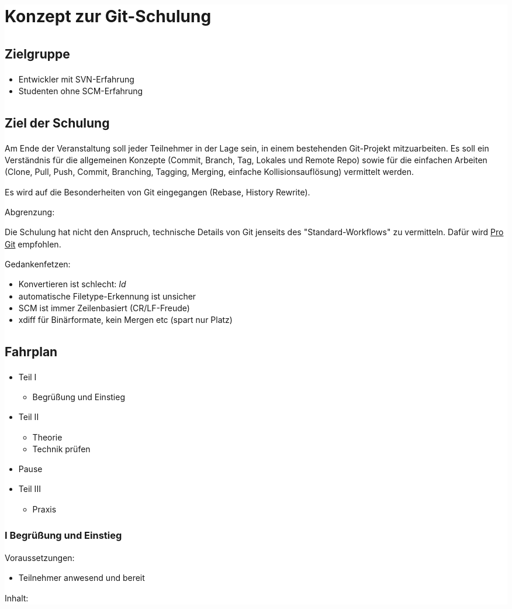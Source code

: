 ﻿# Konzept zur Git-Schulung

## Zielgruppe

- Entwickler mit SVN-Erfahrung
- Studenten ohne SCM-Erfahrung


## Ziel der Schulung

Am Ende der Veranstaltung soll jeder Teilnehmer in der Lage sein, in einem bestehenden Git-Projekt mitzuarbeiten.
Es soll ein Verständnis für die allgemeinen Konzepte (Commit, Branch, Tag, Lokales und Remote Repo) sowie für die
einfachen Arbeiten (Clone, Pull, Push, Commit, Branching, Tagging, Merging, einfache Kollisionsauflösung) vermittelt
werden.

Es wird auf die Besonderheiten von Git eingegangen (Rebase, History Rewrite).

Abgrenzung:

Die Schulung hat nicht den Anspruch, technische Details von Git jenseits des "Standard-Workflows" zu vermitteln.
Dafür wird [Pro Git](https://progit.org) empfohlen.


Gedankenfetzen:

- Konvertieren ist schlecht: $Id$
- automatische Filetype-Erkennung ist unsicher
- SCM ist immer Zeilenbasiert (CR/LF-Freude)
- xdiff für Binärformate, kein Mergen etc (spart nur Platz)


## Fahrplan

- Teil I
    - Begrüßung und Einstieg

- Teil II
	- Theorie
	- Technik prüfen
- Pause

- Teil III
	- Praxis


### I Begrüßung und Einstieg

Voraussetzungen:

- Teilnehmer anwesend und bereit

Inhalt:
